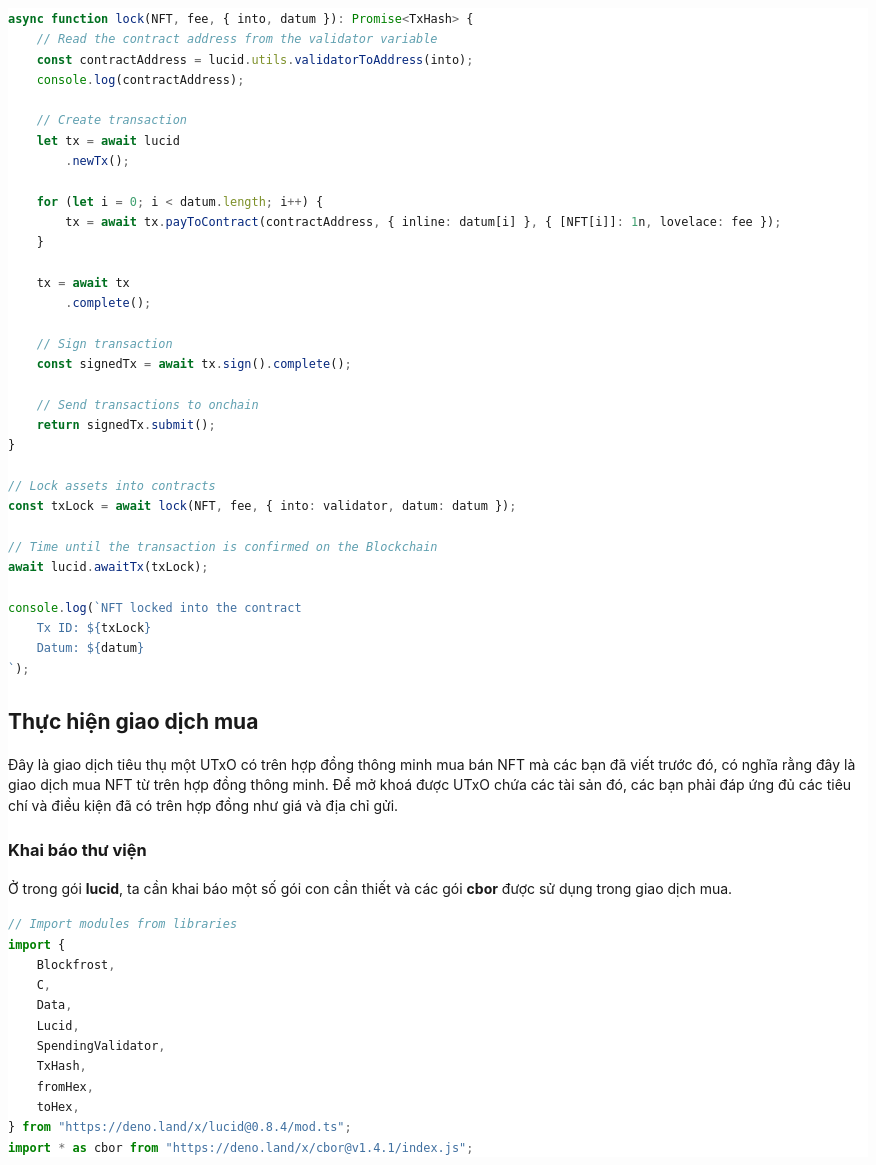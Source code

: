 ```typescript
async function lock(NFT, fee, { into, datum }): Promise<TxHash> {
    // Read the contract address from the validator variable
    const contractAddress = lucid.utils.validatorToAddress(into);
    console.log(contractAddress);

    // Create transaction
    let tx = await lucid
        .newTx();

    for (let i = 0; i < datum.length; i++) {
        tx = await tx.payToContract(contractAddress, { inline: datum[i] }, { [NFT[i]]: 1n, lovelace: fee });
    }

    tx = await tx
        .complete();

    // Sign transaction
    const signedTx = await tx.sign().complete();

    // Send transactions to onchain
    return signedTx.submit();
}

// Lock assets into contracts
const txLock = await lock(NFT, fee, { into: validator, datum: datum });

// Time until the transaction is confirmed on the Blockchain
await lucid.awaitTx(txLock);

console.log(`NFT locked into the contract
    Tx ID: ${txLock}
    Datum: ${datum}
`);
```

## Thực hiện giao dịch mua

Đây là giao dịch tiêu thụ một UTxO có trên hợp đồng thông minh mua bán NFT mà các bạn đã viết trước đó, có nghĩa rằng đây là giao dịch mua NFT từ trên hợp đồng thông minh. Để mở khoá được UTxO chứa các tài sản đó, các bạn phải đáp ứng đủ các tiêu chí và điều kiện đã có trên hợp đồng như giá và địa chỉ gửi.

### Khai báo thư viện

Ở trong gói **lucid**, ta cần khai báo một số gói con cần thiết và các gói **cbor** được sử dụng trong giao dịch mua.

```typescript
// Import modules from libraries
import {
    Blockfrost,
    C,
    Data,
    Lucid,
    SpendingValidator,
    TxHash,
    fromHex,
    toHex,
} from "https://deno.land/x/lucid@0.8.4/mod.ts";
import * as cbor from "https://deno.land/x/cbor@v1.4.1/index.js";
```

